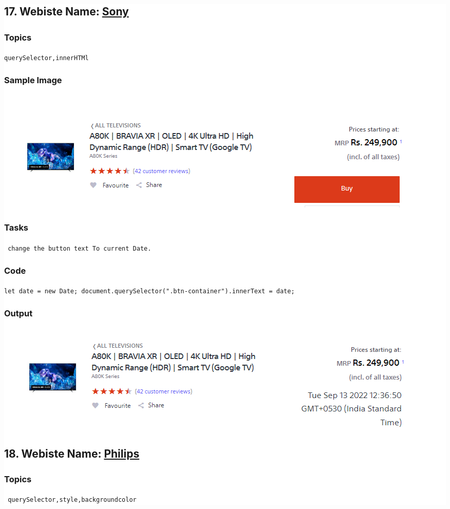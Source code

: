 ## 17. Webiste Name: [Sony](https://www.sony.co.in/)

### Topics

    querySelector,innerHTMl

### Sample Image

![Sample One](./Pic33.png)

### Tasks

     change the button text To current Date.

### Code

```
let date = new Date; document.querySelector(".btn-container").innerText = date;
```

### Output

![Output](./Pic32.png)

## 18. Webiste Name: [Philips](https://www.philips.co.in/)

### Topics

     querySelector,style,backgroundcolor
